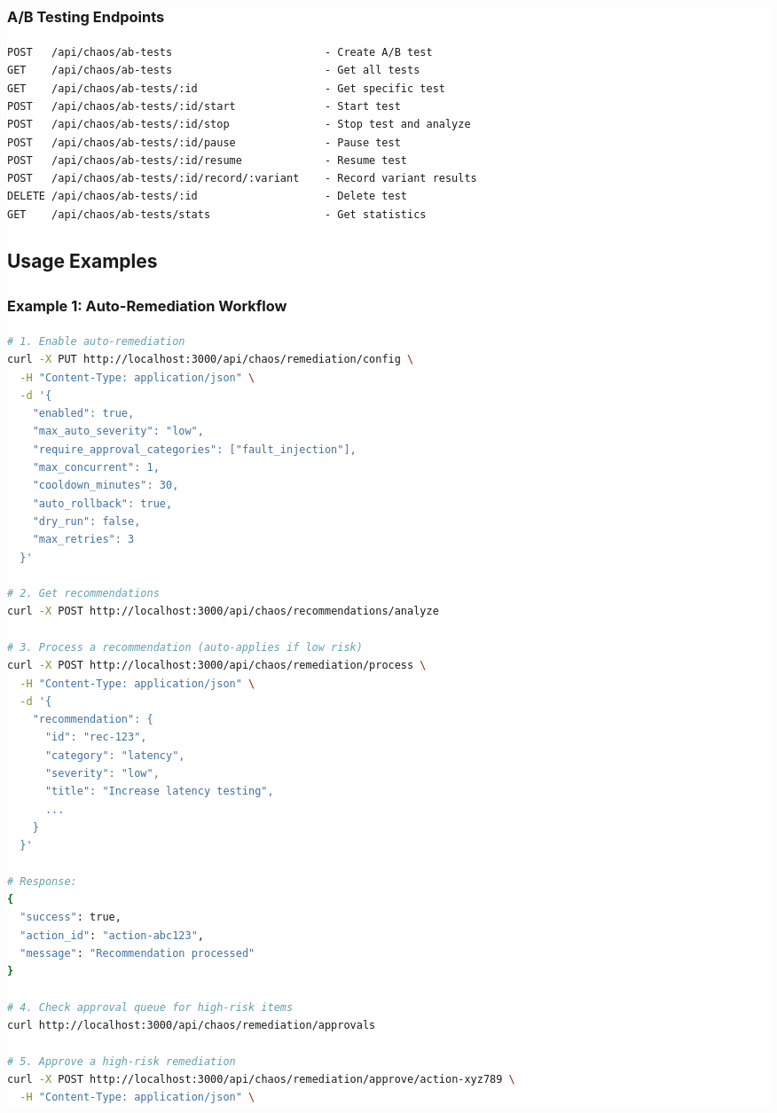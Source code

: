 ### A/B Testing Endpoints

```
POST   /api/chaos/ab-tests                        - Create A/B test
GET    /api/chaos/ab-tests                        - Get all tests
GET    /api/chaos/ab-tests/:id                    - Get specific test
POST   /api/chaos/ab-tests/:id/start              - Start test
POST   /api/chaos/ab-tests/:id/stop               - Stop test and analyze
POST   /api/chaos/ab-tests/:id/pause              - Pause test
POST   /api/chaos/ab-tests/:id/resume             - Resume test
POST   /api/chaos/ab-tests/:id/record/:variant    - Record variant results
DELETE /api/chaos/ab-tests/:id                    - Delete test
GET    /api/chaos/ab-tests/stats                  - Get statistics
```

## Usage Examples

### Example 1: Auto-Remediation Workflow

```bash
# 1. Enable auto-remediation
curl -X PUT http://localhost:3000/api/chaos/remediation/config \
  -H "Content-Type: application/json" \
  -d '{
    "enabled": true,
    "max_auto_severity": "low",
    "require_approval_categories": ["fault_injection"],
    "max_concurrent": 1,
    "cooldown_minutes": 30,
    "auto_rollback": true,
    "dry_run": false,
    "max_retries": 3
  }'

# 2. Get recommendations
curl -X POST http://localhost:3000/api/chaos/recommendations/analyze

# 3. Process a recommendation (auto-applies if low risk)
curl -X POST http://localhost:3000/api/chaos/remediation/process \
  -H "Content-Type: application/json" \
  -d '{
    "recommendation": {
      "id": "rec-123",
      "category": "latency",
      "severity": "low",
      "title": "Increase latency testing",
      ...
    }
  }'

# Response:
{
  "success": true,
  "action_id": "action-abc123",
  "message": "Recommendation processed"
}

# 4. Check approval queue for high-risk items
curl http://localhost:3000/api/chaos/remediation/approvals

# 5. Approve a high-risk remediation
curl -X POST http://localhost:3000/api/chaos/remediation/approve/action-xyz789 \
  -H "Content-Type: application/json" \
```